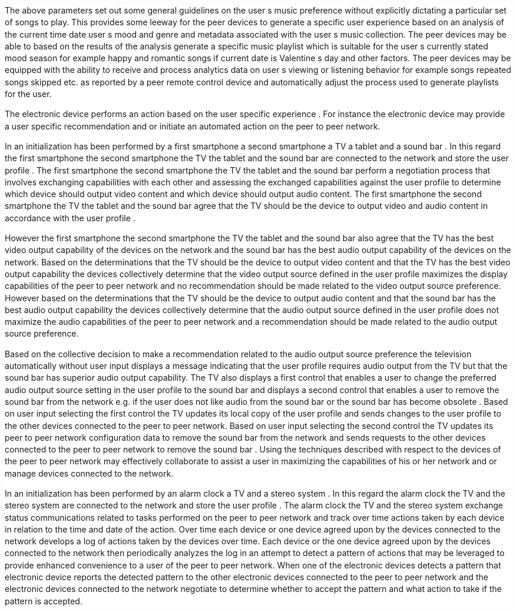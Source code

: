 The above parameters set out some general guidelines on the user s music preference without explicitly dictating a particular set of songs to play. This provides some leeway for the peer devices to generate a specific user experience based on an analysis of the current time date user s mood and genre and metadata associated with the user s music collection. The peer devices may be able to based on the results of the analysis generate a specific music playlist which is suitable for the user s currently stated mood season for example happy and romantic songs if current date is Valentine s day and other factors. The peer devices may be equipped with the ability to receive and process analytics data on user s viewing or listening behavior for example songs repeated songs skipped etc. as reported by a peer remote control device and automatically adjust the process used to generate playlists for the user.

The electronic device performs an action based on the user specific experience . For instance the electronic device may provide a user specific recommendation and or initiate an automated action on the peer to peer network.

In an initialization has been performed by a first smartphone a second smartphone a TV a tablet and a sound bar . In this regard the first smartphone the second smartphone the TV the tablet and the sound bar are connected to the network and store the user profile . The first smartphone the second smartphone the TV the tablet and the sound bar perform a negotiation process that involves exchanging capabilities with each other and assessing the exchanged capabilities against the user profile to determine which device should output video content and which device should output audio content. The first smartphone the second smartphone the TV the tablet and the sound bar agree that the TV should be the device to output video and audio content in accordance with the user profile .

However the first smartphone the second smartphone the TV the tablet and the sound bar also agree that the TV has the best video output capability of the devices on the network and the sound bar has the best audio output capability of the devices on the network. Based on the determinations that the TV should be the device to output video content and that the TV has the best video output capability the devices collectively determine that the video output source defined in the user profile maximizes the display capabilities of the peer to peer network and no recommendation should be made related to the video output source preference. However based on the determinations that the TV should be the device to output audio content and that the sound bar has the best audio output capability the devices collectively determine that the audio output source defined in the user profile does not maximize the audio capabilities of the peer to peer network and a recommendation should be made related to the audio output source preference.

Based on the collective decision to make a recommendation related to the audio output source preference the television automatically without user input displays a message indicating that the user profile requires audio output from the TV but that the sound bar has superior audio output capability. The TV also displays a first control that enables a user to change the preferred audio output source setting in the user profile to the sound bar and displays a second control that enables a user to remove the sound bar from the network e.g. if the user does not like audio from the sound bar or the sound bar has become obsolete . Based on user input selecting the first control the TV updates its local copy of the user profile and sends changes to the user profile to the other devices connected to the peer to peer network. Based on user input selecting the second control the TV updates its peer to peer network configuration data to remove the sound bar from the network and sends requests to the other devices connected to the peer to peer network to remove the sound bar . Using the techniques described with respect to the devices of the peer to peer network may effectively collaborate to assist a user in maximizing the capabilities of his or her network and or manage devices connected to the network.

In an initialization has been performed by an alarm clock a TV and a stereo system . In this regard the alarm clock the TV and the stereo system are connected to the network and store the user profile . The alarm clock the TV and the stereo system exchange status communications related to tasks performed on the peer to peer network and track over time actions taken by each device in relation to the time and date of the action. Over time each device or one device agreed upon by the devices connected to the network develops a log of actions taken by the devices over time. Each device or the one device agreed upon by the devices connected to the network then periodically analyzes the log in an attempt to detect a pattern of actions that may be leveraged to provide enhanced convenience to a user of the peer to peer network. When one of the electronic devices detects a pattern that electronic device reports the detected pattern to the other electronic devices connected to the peer to peer network and the electronic devices connected to the network negotiate to determine whether to accept the pattern and what action to take if the pattern is accepted.
